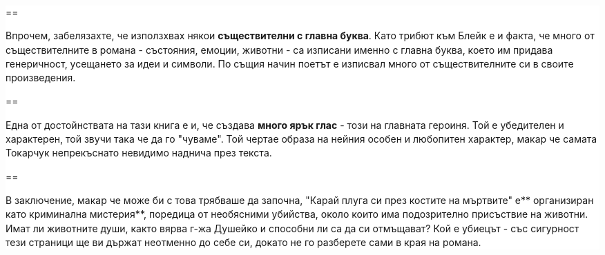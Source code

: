 \==

Впрочем, забелязахте, че използхвах някои **съществителни с главна буква**. Като трибют към Блейк е и факта, че много от съществителните в романа - състояния, емоции, животни - са изписани именно с главна буква, което им придава генеричност, усещането за идеи и символи. По същия начин поетът е изписвал много от съществителните си в своите произведения. 

\==

Една от достойнствата на тази книга е и, че създава **много ярък глас** - този на главната героиня. Той е убедителен и характерен, той звучи така че да го "чуваме". Той чертае образа на нейния особен и любопитен характер, макар че самата Токарчук непрекъснато невидимо наднича през текста.

\==

В заключение, макар че може би с това трябваше да започна, "Карай плуга си през костите на мъртвите" е** организиран като криминална мистерия**, поредица от необясними убийства, около които има подозрително присъствие на животни. Имат ли животните души, както вярва г-жа Душейко и способни ли са да си отмъщават? Кой е убиецът - със сигурност тези страници ще ви държат неотменно до себе си, докато не го разберете сами в края на романа.
